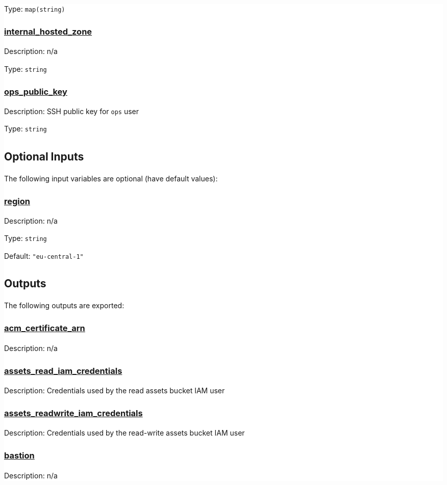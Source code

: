 Type: `map(string)`

### <a name="input_internal_hosted_zone"></a> [internal\_hosted\_zone](#input\_internal\_hosted\_zone)

Description: n/a

Type: `string`

### <a name="input_ops_public_key"></a> [ops\_public\_key](#input\_ops\_public\_key)

Description: SSH public key for `ops` user

Type: `string`

## Optional Inputs

The following input variables are optional (have default values):

### <a name="input_region"></a> [region](#input\_region)

Description: n/a

Type: `string`

Default: `"eu-central-1"`

## Outputs

The following outputs are exported:

### <a name="output_acm_certificate_arn"></a> [acm\_certificate\_arn](#output\_acm\_certificate\_arn)

Description: n/a

### <a name="output_assets_read_iam_credentials"></a> [assets\_read\_iam\_credentials](#output\_assets\_read\_iam\_credentials)

Description: Credentials used by the read assets bucket IAM user

### <a name="output_assets_readwrite_iam_credentials"></a> [assets\_readwrite\_iam\_credentials](#output\_assets\_readwrite\_iam\_credentials)

Description: Credentials used by the read-write assets bucket IAM user

### <a name="output_bastion"></a> [bastion](#output\_bastion)

Description: n/a
